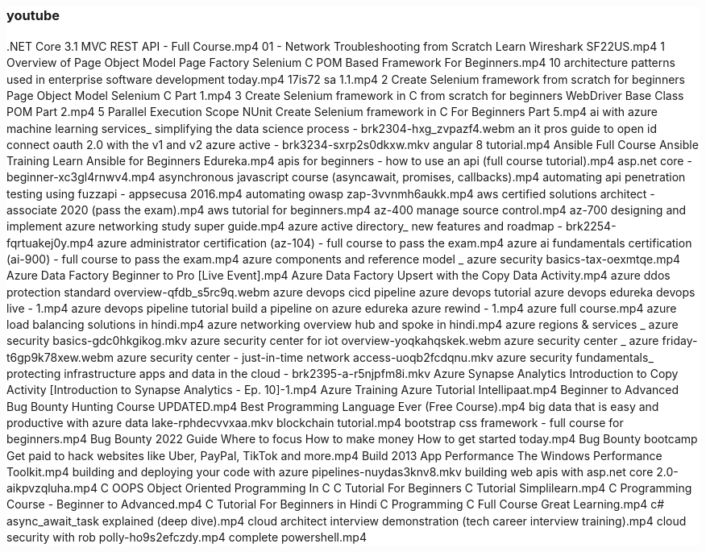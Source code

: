 
### youtube

.NET Core 3.1 MVC REST API - Full Course.mp4
01 - Network Troubleshooting from Scratch  Learn Wireshark  SF22US.mp4
1 Overview of Page Object Model  Page Factory  Selenium  C  POM Based Framework For Beginners.mp4
10 architecture patterns used in enterprise software development today.mp4
17is72 sa 1.1.mp4
2 Create Selenium framework from scratch for beginners  Page Object Model  Selenium C  Part 1.mp4
3 Create Selenium framework in C from scratch for beginners  WebDriver Base Class  POM  Part 2.mp4
5 Parallel Execution Scope  NUnit  Create Selenium framework in C  For Beginners  Part 5.mp4
ai with azure machine learning services_ simplifying the data science process - brk2304-hxg_zvpazf4.webm
an it pros guide to open id connect oauth 2.0 with the v1 and v2 azure active - brk3234-sxrp2s0dkxw.mkv
angular 8 tutorial.mp4
Ansible Full Course  Ansible Training  Learn Ansible for Beginners  Edureka.mp4
apis for beginners - how to use an api (full course  tutorial).mp4
asp.net core - beginner-xc3gl4rnwv4.mp4
asynchronous javascript course (asyncawait, promises, callbacks).mp4
automating api penetration testing using fuzzapi - appsecusa 2016.mp4
automating owasp zap-3vvnmh6aukk.mp4
aws certified solutions architect - associate 2020 (pass the exam).mp4
aws tutorial for beginners.mp4
az-400 manage source control.mp4
az-700 designing and implement azure networking study super guide.mp4
azure active directory_ new features and roadmap - brk2254-fqrtuakej0y.mp4
azure administrator certification (az-104) - full course to pass the exam.mp4
azure ai fundamentals certification (ai-900) - full course to pass the exam.mp4
azure components and reference model _ azure security basics-tax-oexmtqe.mp4
Azure Data Factory Beginner to Pro [Live Event].mp4
Azure Data Factory Upsert with the Copy Data Activity.mp4
azure ddos protection standard overview-qfdb_s5rc9q.webm
azure devops cicd pipeline  azure devops tutorial  azure devops  edureka  devops live - 1.mp4
azure devops pipeline tutorial    build a pipeline on azure  edureka  azure rewind - 1.mp4
azure full course.mp4
azure load balancing solutions in hindi.mp4
azure networking overview hub and spoke in hindi.mp4
azure regions & services _ azure security basics-gdc0hkgikog.mkv
azure security center for iot overview-yoqkahqskek.webm
azure security center _ azure friday-t6gp9k78xew.webm
azure security center - just-in-time network access-uoqb2fcdqnu.mkv
azure security fundamentals_ protecting infrastructure apps and data in the cloud - brk2395-a-r5njpfm8i.mkv
Azure Synapse Analytics Introduction to Copy Activity [Introduction to Synapse Analytics - Ep. 10]-1.mp4
Azure Training  Azure Tutorial  Intellipaat.mp4
Beginner to Advanced Bug Bounty Hunting Course  UPDATED.mp4
Best Programming Language Ever (Free Course).mp4
big data that is easy and productive with azure data lake-rphdecvvxaa.mkv
blockchain tutorial.mp4
bootstrap css framework - full course for beginners.mp4
Bug Bounty 2022 Guide Where to focus  How to make money  How to get started today.mp4
Bug Bounty bootcamp  Get paid to hack websites like Uber, PayPal, TikTok and more.mp4
Build 2013 App Performance The Windows Performance Toolkit.mp4
building and deploying your code with azure pipelines-nuydas3knv8.mkv
building web apis with asp.net core 2.0-aikpvzqluha.mp4
C OOPS  Object Oriented Programming In C  C Tutorial For Beginners  C Tutorial  Simplilearn.mp4
C Programming Course - Beginner to Advanced.mp4
C Tutorial For Beginners in Hindi  C Programming  C Full Course  Great Learning.mp4
c# async_await_task explained (deep dive).mp4
cloud architect interview demonstration (tech career interview training).mp4
cloud security with rob polly-ho9s2efczdy.mp4
complete powershell.mp4